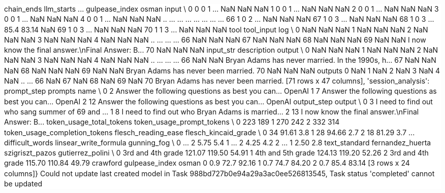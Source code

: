chain_ends  llm_starts  ...  gulpease_index  osman  input  \    0              0           0           1  ...             NaN    NaN    NaN       1              0           0           1  ...             NaN    NaN    NaN       2              0           0           1  ...             NaN    NaN    NaN       3              0           0           1  ...             NaN    NaN    NaN       4              0           0           1  ...             NaN    NaN    NaN       ..           ...         ...         ...  ...             ...    ...    ...       66             1           0           2  ...             NaN    NaN    NaN       67             1           0           3  ...             NaN    NaN    NaN       68             1           0           3  ...            85.4  83.14    NaN       69             1           0           3  ...             NaN    NaN    NaN       70             1           1           3  ...             NaN    NaN    NaN               tool  tool_input                                                log  \    0    NaN         NaN                                                NaN       1    NaN         NaN                                                NaN       2    NaN         NaN                                                NaN       3    NaN         NaN                                                NaN       4    NaN         NaN                                                NaN       ..   ...         ...                                                ...       66   NaN         NaN                                                NaN       67   NaN         NaN                                                NaN       68   NaN         NaN                                                NaN       69   NaN         NaN   I now know the final answer.\nFinal Answer: B...       70   NaN         NaN                                                NaN               input_str  description                                             output  \    0         NaN          NaN                                                NaN       1         NaN          NaN                                                NaN       2         NaN          NaN                                                NaN       3         NaN          NaN                                                NaN       4         NaN          NaN                                                NaN       ..        ...          ...                                                ...       66        NaN          NaN  Bryan Adams has never married. In the 1990s, h...       67        NaN          NaN                                                NaN       68        NaN          NaN                                                NaN       69        NaN          NaN                Bryan Adams has never been married.       70        NaN          NaN                                                NaN                                           outputs      0                                   NaN      1                                   NaN      2                                   NaN      3                                   NaN      4                                   NaN      ..                                  ...      66                                  NaN      67                                  NaN      68                                  NaN      69                                  NaN      70  Bryan Adams has never been married.          [71 rows x 47 columns], 'session_analysis':    prompt_step                                            prompts    name  \    0            2  Answer the following questions as best you can...  OpenAI       1            7  Answer the following questions as best you can...  OpenAI       2           12  Answer the following questions as best you can...  OpenAI              output_step                                             output  \    0            3   I need to find out who sang summer of 69 and ...       1            8   I need to find out who Bryan Adams is married...       2           13   I now know the final answer.\nFinal Answer: B...              token_usage_total_tokens  token_usage_prompt_tokens  \    0                       223                        189       1                       270                        242       2                       332                        314              token_usage_completion_tokens  flesch_reading_ease  flesch_kincaid_grade  \    0                             34                91.61                   3.8       1                             28                94.66                   2.7       2                             18                81.29                   3.7              ...  difficult_words  linsear_write_formula  gunning_fog  \    0  ...                2                   5.75          5.4       1  ...                2                   4.25          4.2       2  ...                1                   2.50          2.8                  text_standard  fernandez_huerta  szigriszt_pazos  gutierrez_polini  \    0  3rd and 4th grade            121.07           119.50             54.91       1  4th and 5th grade            124.13           119.20             52.26       2  3rd and 4th grade            115.70           110.84             49.79             crawford  gulpease_index  osman      0      0.9            72.7  92.16      1      0.7            74.7  84.20      2      0.7            85.4  83.14          [3 rows x 24 columns]}    Could not update last created model in Task 988bd727b0e94a29a3ac0ee526813545, Task status 'completed' cannot be updated
